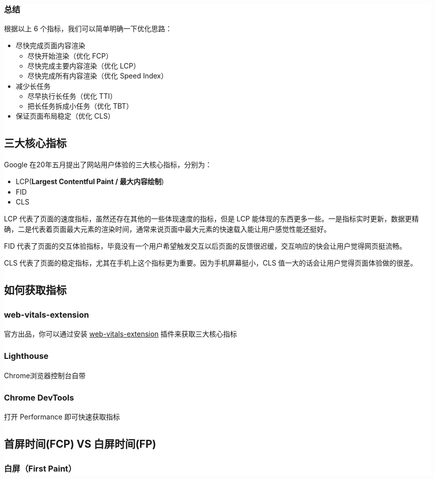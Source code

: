 

### 总结

根据以上 6 个指标，我们可以简单明确一下优化思路：

- 尽快完成页面内容渲染
  - 尽快开始渲染（优化 FCP）
  - 尽快完成主要内容渲染（优化 LCP）
  - 尽快完成所有内容渲染（优化 Speed Index）
- 减少长任务
  - 尽早执行长任务（优化 TTI）
  - 把长任务拆成小任务（优化 TBT）
- 保证页面布局稳定（优化 CLS）



## 三大核心指标

Google 在20年五月提出了网站用户体验的三大核心指标，分别为：

- LCP(**Largest Contentful Paint / 最大内容绘制**)
- FID
- CLS

LCP 代表了页面的速度指标，虽然还存在其他的一些体现速度的指标，但是 LCP 能体现的东西更多一些。一是指标实时更新，数据更精确，二是代表着页面最大元素的渲染时间，通常来说页面中最大元素的快速载入能让用户感觉性能还挺好。

FID 代表了页面的交互体验指标，毕竟没有一个用户希望触发交互以后页面的反馈很迟缓，交互响应的快会让用户觉得网页挺流畅。

CLS 代表了页面的稳定指标，尤其在手机上这个指标更为重要。因为手机屏幕挺小，CLS 值一大的话会让用户觉得页面体验做的很差。



## 如何获取指标

### web-vitals-extension

官方出品，你可以通过安装 [web-vitals-extension](https://link.juejin.cn/?target=https%3A%2F%2Fgithub.com%2FGoogleChrome%2Fweb-vitals-extension) 插件来获取三大核心指标



### Lighthouse

Chrome浏览器控制台自带



### Chrome DevTools

打开 Performance 即可快速获取指标



## 首屏时间(FCP) VS 白屏时间(FP)

### 白屏（First Paint）
